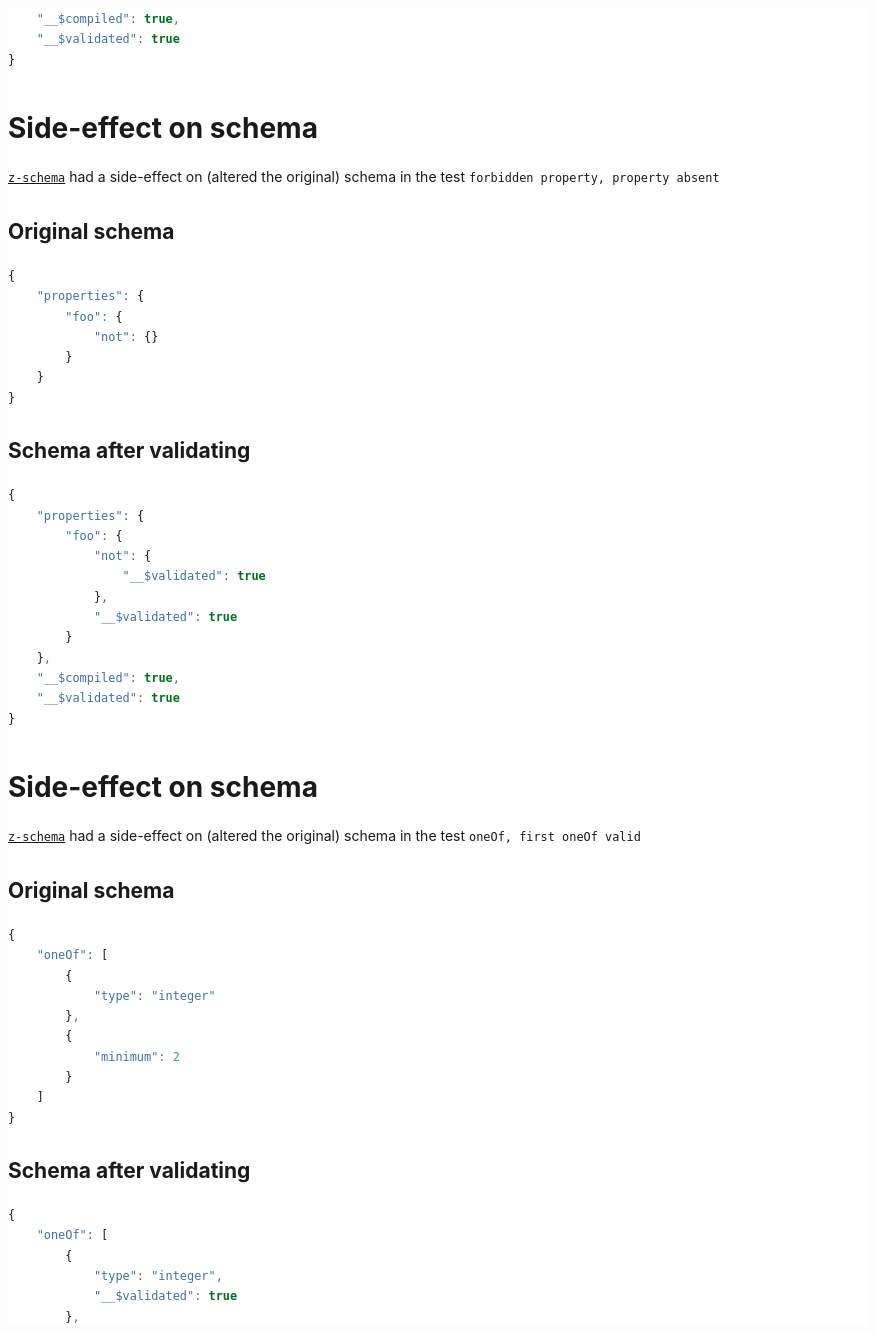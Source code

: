 ```js
	"__$compiled": true,
	"__$validated": true
}
```

# Side-effect on schema
[`z-schema`](https://github.com/zaggino/z-schema) had a side-effect on (altered the original) schema in the test `forbidden property, property absent`
## Original schema
```js
{
	"properties": {
		"foo": {
			"not": {}
		}
	}
}
```
## Schema after validating
```js
{
	"properties": {
		"foo": {
			"not": {
				"__$validated": true
			},
			"__$validated": true
		}
	},
	"__$compiled": true,
	"__$validated": true
}
```

# Side-effect on schema
[`z-schema`](https://github.com/zaggino/z-schema) had a side-effect on (altered the original) schema in the test `oneOf, first oneOf valid`
## Original schema
```js
{
	"oneOf": [
		{
			"type": "integer"
		},
		{
			"minimum": 2
		}
	]
}
```
## Schema after validating
```js
{
	"oneOf": [
		{
			"type": "integer",
			"__$validated": true
		},
```